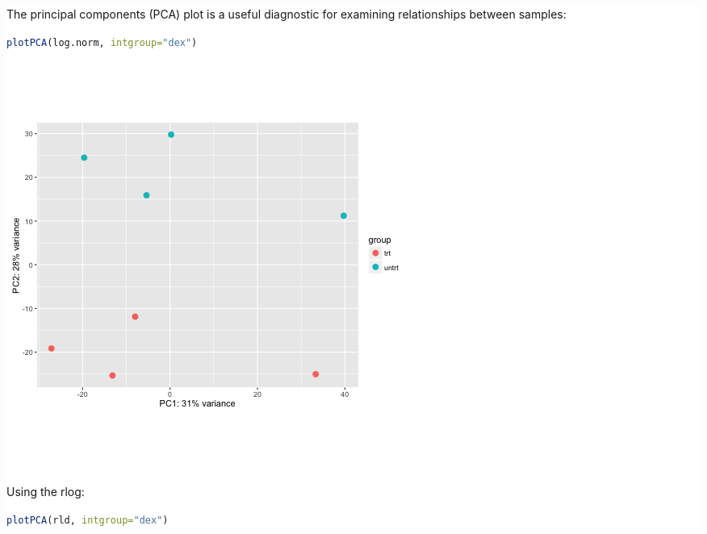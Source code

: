 The principal components (PCA) plot is a useful diagnostic for examining relationships between samples:


```r
plotPCA(log.norm, intgroup="dex")
```

![plot of chunk unnamed-chunk-26](figure/rnaseq_gene_level-unnamed-chunk-26-1.png)

Using the rlog:


```r
plotPCA(rld, intgroup="dex")
```
